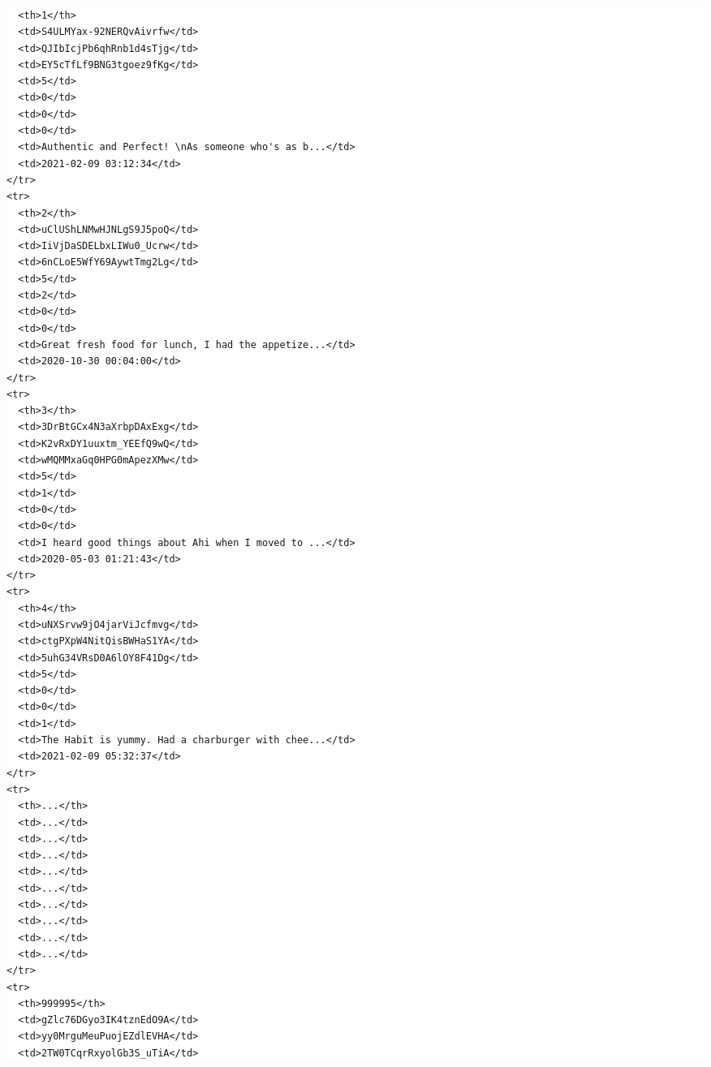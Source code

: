       <th>1</th>
      <td>S4ULMYax-92NERQvAivrfw</td>
      <td>QJIbIcjPb6qhRnb1d4sTjg</td>
      <td>EY5cTfLf9BNG3tgoez9fKg</td>
      <td>5</td>
      <td>0</td>
      <td>0</td>
      <td>0</td>
      <td>Authentic and Perfect! \nAs someone who's as b...</td>
      <td>2021-02-09 03:12:34</td>
    </tr>
    <tr>
      <th>2</th>
      <td>uClUShLNMwHJNLgS9J5poQ</td>
      <td>IiVjDaSDELbxLIWu0_Ucrw</td>
      <td>6nCLoE5WfY69AywtTmg2Lg</td>
      <td>5</td>
      <td>2</td>
      <td>0</td>
      <td>0</td>
      <td>Great fresh food for lunch, I had the appetize...</td>
      <td>2020-10-30 00:04:00</td>
    </tr>
    <tr>
      <th>3</th>
      <td>3DrBtGCx4N3aXrbpDAxExg</td>
      <td>K2vRxDY1uuxtm_YEEfQ9wQ</td>
      <td>wMQMMxaGq0HPG0mApezXMw</td>
      <td>5</td>
      <td>1</td>
      <td>0</td>
      <td>0</td>
      <td>I heard good things about Ahi when I moved to ...</td>
      <td>2020-05-03 01:21:43</td>
    </tr>
    <tr>
      <th>4</th>
      <td>uNXSrvw9jO4jarViJcfmvg</td>
      <td>ctgPXpW4NitQisBWHaS1YA</td>
      <td>5uhG34VRsD0A6lOY8F41Dg</td>
      <td>5</td>
      <td>0</td>
      <td>0</td>
      <td>1</td>
      <td>The Habit is yummy. Had a charburger with chee...</td>
      <td>2021-02-09 05:32:37</td>
    </tr>
    <tr>
      <th>...</th>
      <td>...</td>
      <td>...</td>
      <td>...</td>
      <td>...</td>
      <td>...</td>
      <td>...</td>
      <td>...</td>
      <td>...</td>
      <td>...</td>
    </tr>
    <tr>
      <th>999995</th>
      <td>gZlc76DGyo3IK4tznEdO9A</td>
      <td>yy0MrguMeuPuojEZdlEVHA</td>
      <td>2TW0TCqrRxyolGb3S_uTiA</td>